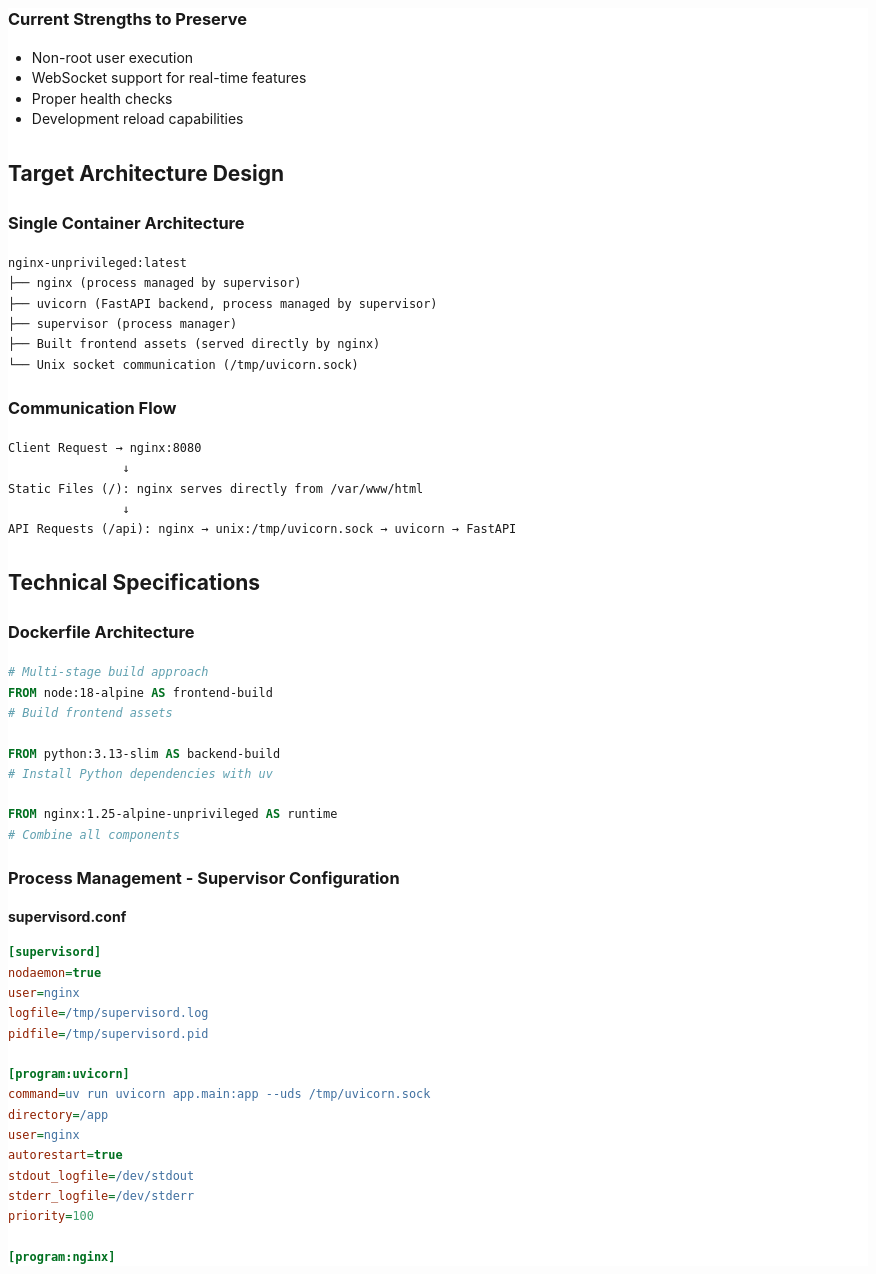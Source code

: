 ### Current Strengths to Preserve
- Non-root user execution
- WebSocket support for real-time features
- Proper health checks
- Development reload capabilities

## Target Architecture Design

### Single Container Architecture
```
nginx-unprivileged:latest
├── nginx (process managed by supervisor)
├── uvicorn (FastAPI backend, process managed by supervisor)
├── supervisor (process manager)
├── Built frontend assets (served directly by nginx)
└── Unix socket communication (/tmp/uvicorn.sock)
```

### Communication Flow
```
Client Request → nginx:8080 
                ↓
Static Files (/): nginx serves directly from /var/www/html
                ↓
API Requests (/api): nginx → unix:/tmp/uvicorn.sock → uvicorn → FastAPI
```

## Technical Specifications

### Dockerfile Architecture

```dockerfile
# Multi-stage build approach
FROM node:18-alpine AS frontend-build
# Build frontend assets

FROM python:3.13-slim AS backend-build
# Install Python dependencies with uv

FROM nginx:1.25-alpine-unprivileged AS runtime
# Combine all components
```

### Process Management - Supervisor Configuration

**supervisord.conf**
```ini
[supervisord]
nodaemon=true
user=nginx
logfile=/tmp/supervisord.log
pidfile=/tmp/supervisord.pid

[program:uvicorn]
command=uv run uvicorn app.main:app --uds /tmp/uvicorn.sock
directory=/app
user=nginx
autorestart=true
stdout_logfile=/dev/stdout
stderr_logfile=/dev/stderr
priority=100

[program:nginx]
```